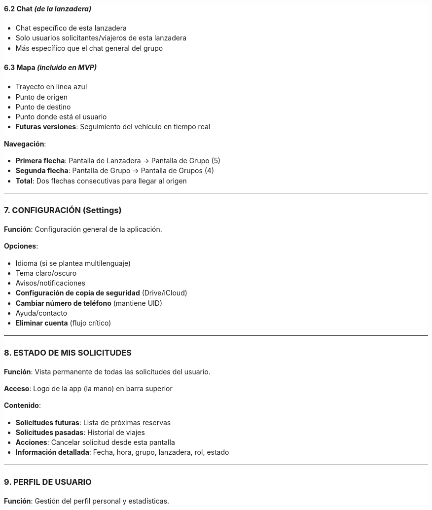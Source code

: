 #### **6.2 Chat** _(de la lanzadera)_

- Chat específico de esta lanzadera
- Solo usuarios solicitantes/viajeros de esta lanzadera
- Más específico que el chat general del grupo

#### **6.3 Mapa** _(incluido en MVP)_

- Trayecto en línea azul
- Punto de origen
- Punto de destino
- Punto donde está el usuario
- **Futuras versiones**: Seguimiento del vehículo en tiempo real

**Navegación**:

- **Primera flecha**: Pantalla de Lanzadera → Pantalla de Grupo (5)
- **Segunda flecha**: Pantalla de Grupo → Pantalla de Grupos (4)
- **Total**: Dos flechas consecutivas para llegar al origen

---

### **7\. CONFIGURACIÓN (Settings)**

**Función**: Configuración general de la aplicación.

**Opciones**:

- Idioma (si se plantea multilenguaje)
- Tema claro/oscuro
- Avisos/notificaciones
- **Configuración de copia de seguridad** (Drive/iCloud)
- **Cambiar número de teléfono** (mantiene UID)
- Ayuda/contacto
- **Eliminar cuenta** (flujo crítico)

---

### **8\. ESTADO DE MIS SOLICITUDES**

**Función**: Vista permanente de todas las solicitudes del usuario.

**Acceso**: Logo de la app (la mano) en barra superior

**Contenido**:

- **Solicitudes futuras**: Lista de próximas reservas
- **Solicitudes pasadas**: Historial de viajes
- **Acciones**: Cancelar solicitud desde esta pantalla
- **Información detallada**: Fecha, hora, grupo, lanzadera, rol, estado

---

### **9\. PERFIL DE USUARIO**

**Función**: Gestión del perfil personal y estadísticas.

